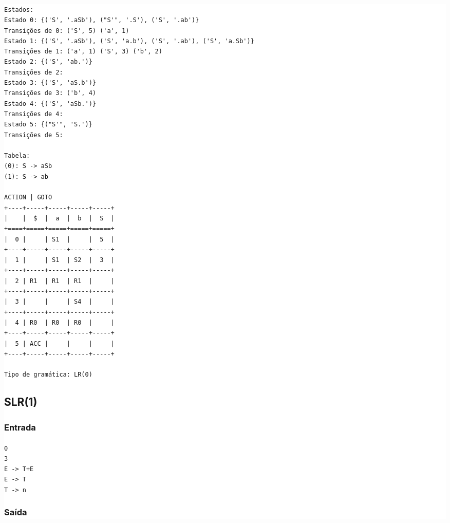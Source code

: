     Estados:
    Estado 0: {('S', '.aSb'), ("S'", '.S'), ('S', '.ab')}
    Transições de 0: ('S', 5) ('a', 1)
    Estado 1: {('S', '.aSb'), ('S', 'a.b'), ('S', '.ab'), ('S', 'a.Sb')}
    Transições de 1: ('a', 1) ('S', 3) ('b', 2)
    Estado 2: {('S', 'ab.')}
    Transições de 2:
    Estado 3: {('S', 'aS.b')}
    Transições de 3: ('b', 4)
    Estado 4: {('S', 'aSb.')}
    Transições de 4:
    Estado 5: {("S'", 'S.')}
    Transições de 5:

    Tabela:
    (0): S -> aSb
    (1): S -> ab

    ACTION | GOTO
    +----+-----+-----+-----+-----+
    |    |  $  |  a  |  b  |  S  |
    +====+=====+=====+=====+=====+
    |  0 |     | S1  |     |  5  |
    +----+-----+-----+-----+-----+
    |  1 |     | S1  | S2  |  3  |
    +----+-----+-----+-----+-----+
    |  2 | R1  | R1  | R1  |     |
    +----+-----+-----+-----+-----+
    |  3 |     |     | S4  |     |
    +----+-----+-----+-----+-----+
    |  4 | R0  | R0  | R0  |     |
    +----+-----+-----+-----+-----+
    |  5 | ACC |     |     |     |
    +----+-----+-----+-----+-----+

    Tipo de gramática: LR(0)

## SLR(1)

### Entrada

    0
    3
    E -> T+E
    E -> T
    T -> n

### Saída
